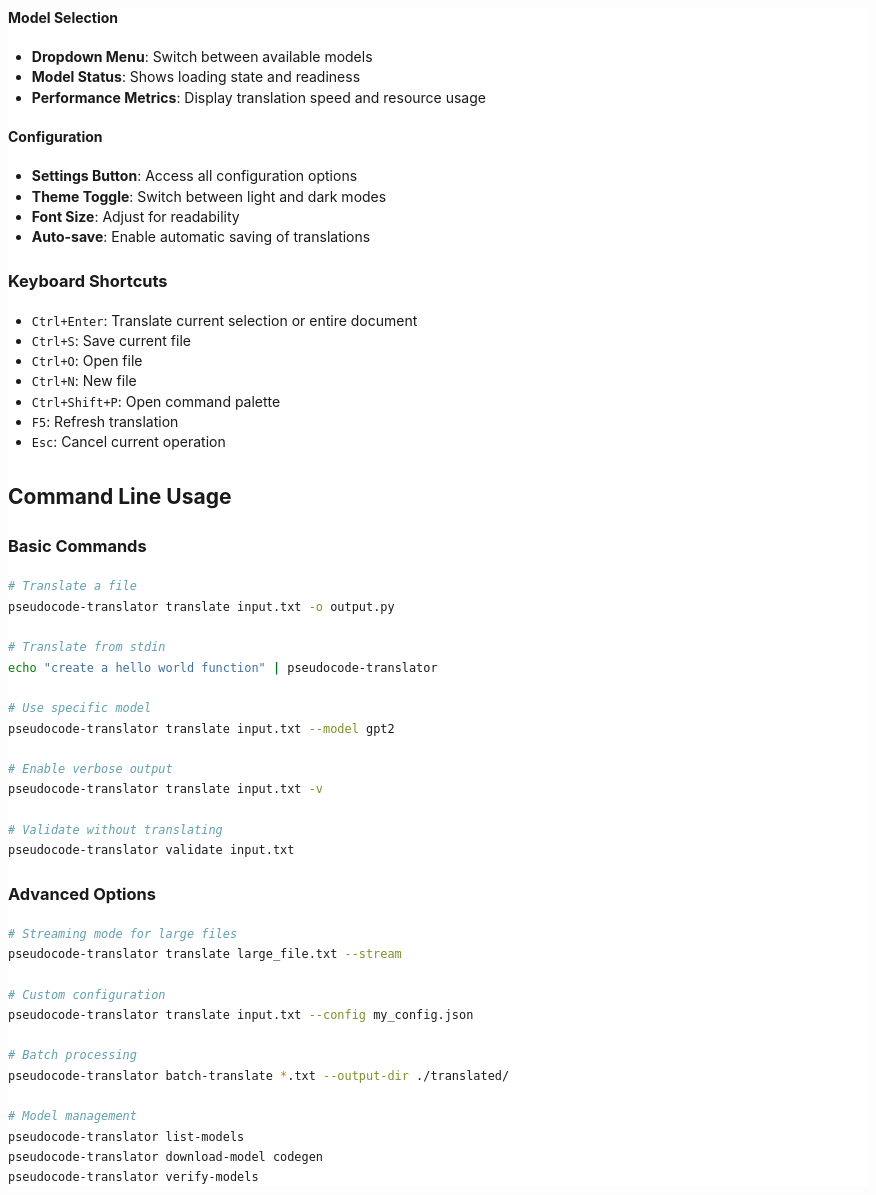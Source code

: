 #### Model Selection
- **Dropdown Menu**: Switch between available models
- **Model Status**: Shows loading state and readiness
- **Performance Metrics**: Display translation speed and resource usage

#### Configuration
- **Settings Button**: Access all configuration options
- **Theme Toggle**: Switch between light and dark modes
- **Font Size**: Adjust for readability
- **Auto-save**: Enable automatic saving of translations

### Keyboard Shortcuts

- `Ctrl+Enter`: Translate current selection or entire document
- `Ctrl+S`: Save current file
- `Ctrl+O`: Open file
- `Ctrl+N`: New file
- `Ctrl+Shift+P`: Open command palette
- `F5`: Refresh translation
- `Esc`: Cancel current operation

## Command Line Usage

### Basic Commands

```bash
# Translate a file
pseudocode-translator translate input.txt -o output.py

# Translate from stdin
echo "create a hello world function" | pseudocode-translator

# Use specific model
pseudocode-translator translate input.txt --model gpt2

# Enable verbose output
pseudocode-translator translate input.txt -v

# Validate without translating
pseudocode-translator validate input.txt
```

### Advanced Options

```bash
# Streaming mode for large files
pseudocode-translator translate large_file.txt --stream

# Custom configuration
pseudocode-translator translate input.txt --config my_config.json

# Batch processing
pseudocode-translator batch-translate *.txt --output-dir ./translated/

# Model management
pseudocode-translator list-models
pseudocode-translator download-model codegen
pseudocode-translator verify-models
```
